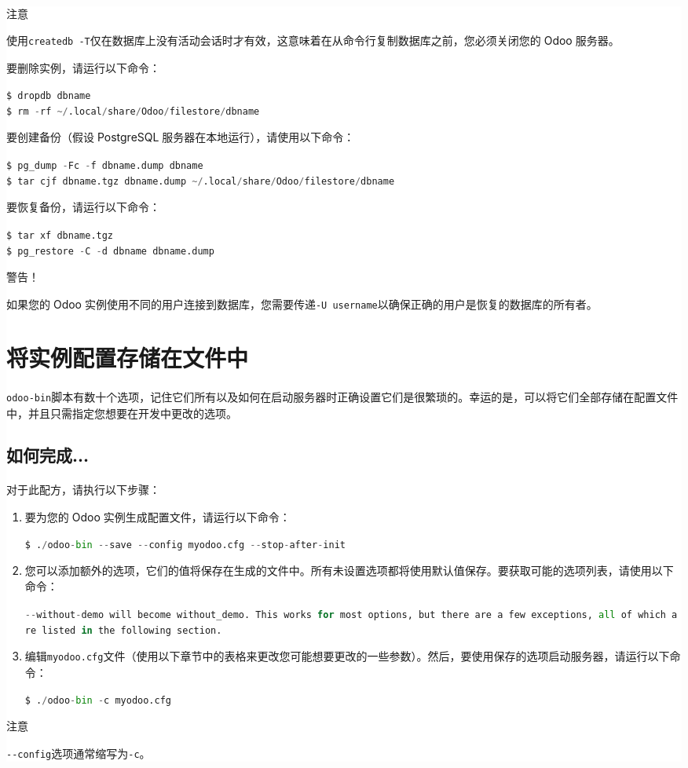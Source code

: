 注意

使用`createdb -T`仅在数据库上没有活动会话时才有效，这意味着在从命令行复制数据库之前，您必须关闭您的 Odoo 服务器。

要删除实例，请运行以下命令：

```py
$ dropdb dbname
$ rm -rf ~/.local/share/Odoo/filestore/dbname
```

要创建备份（假设 PostgreSQL 服务器在本地运行），请使用以下命令：

```py
$ pg_dump -Fc -f dbname.dump dbname
$ tar cjf dbname.tgz dbname.dump ~/.local/share/Odoo/filestore/dbname
```

要恢复备份，请运行以下命令：

```py
$ tar xf dbname.tgz
$ pg_restore -C -d dbname dbname.dump
```

警告！

如果您的 Odoo 实例使用不同的用户连接到数据库，您需要传递`-U username`以确保正确的用户是恢复的数据库的所有者。

# 将实例配置存储在文件中

`odoo-bin`脚本有数十个选项，记住它们所有以及如何在启动服务器时正确设置它们是很繁琐的。幸运的是，可以将它们全部存储在配置文件中，并且只需指定您想要在开发中更改的选项。

## 如何完成...

对于此配方，请执行以下步骤：

1.  要为您的 Odoo 实例生成配置文件，请运行以下命令：

    ```py
    $ ./odoo-bin --save --config myodoo.cfg --stop-after-init
    ```

1.  您可以添加额外的选项，它们的值将保存在生成的文件中。所有未设置选项都将使用默认值保存。要获取可能的选项列表，请使用以下命令：

    ```py
    --without-demo will become without_demo. This works for most options, but there are a few exceptions, all of which are listed in the following section.
    ```

1.  编辑`myodoo.cfg`文件（使用以下章节中的表格来更改您可能想要更改的一些参数）。然后，要使用保存的选项启动服务器，请运行以下命令：

    ```py
    $ ./odoo-bin -c myodoo.cfg
    ```

注意

`--config`选项通常缩写为`-c`。
